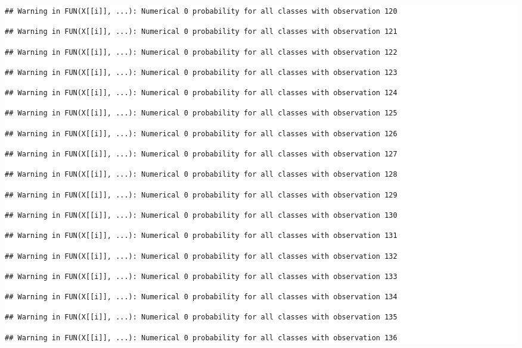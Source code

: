 ```
## Warning in FUN(X[[i]], ...): Numerical 0 probability for all classes with observation 120
```

```
## Warning in FUN(X[[i]], ...): Numerical 0 probability for all classes with observation 121
```

```
## Warning in FUN(X[[i]], ...): Numerical 0 probability for all classes with observation 122
```

```
## Warning in FUN(X[[i]], ...): Numerical 0 probability for all classes with observation 123
```

```
## Warning in FUN(X[[i]], ...): Numerical 0 probability for all classes with observation 124
```

```
## Warning in FUN(X[[i]], ...): Numerical 0 probability for all classes with observation 125
```

```
## Warning in FUN(X[[i]], ...): Numerical 0 probability for all classes with observation 126
```

```
## Warning in FUN(X[[i]], ...): Numerical 0 probability for all classes with observation 127
```

```
## Warning in FUN(X[[i]], ...): Numerical 0 probability for all classes with observation 128
```

```
## Warning in FUN(X[[i]], ...): Numerical 0 probability for all classes with observation 129
```

```
## Warning in FUN(X[[i]], ...): Numerical 0 probability for all classes with observation 130
```

```
## Warning in FUN(X[[i]], ...): Numerical 0 probability for all classes with observation 131
```

```
## Warning in FUN(X[[i]], ...): Numerical 0 probability for all classes with observation 132
```

```
## Warning in FUN(X[[i]], ...): Numerical 0 probability for all classes with observation 133
```

```
## Warning in FUN(X[[i]], ...): Numerical 0 probability for all classes with observation 134
```

```
## Warning in FUN(X[[i]], ...): Numerical 0 probability for all classes with observation 135
```

```
## Warning in FUN(X[[i]], ...): Numerical 0 probability for all classes with observation 136
```

